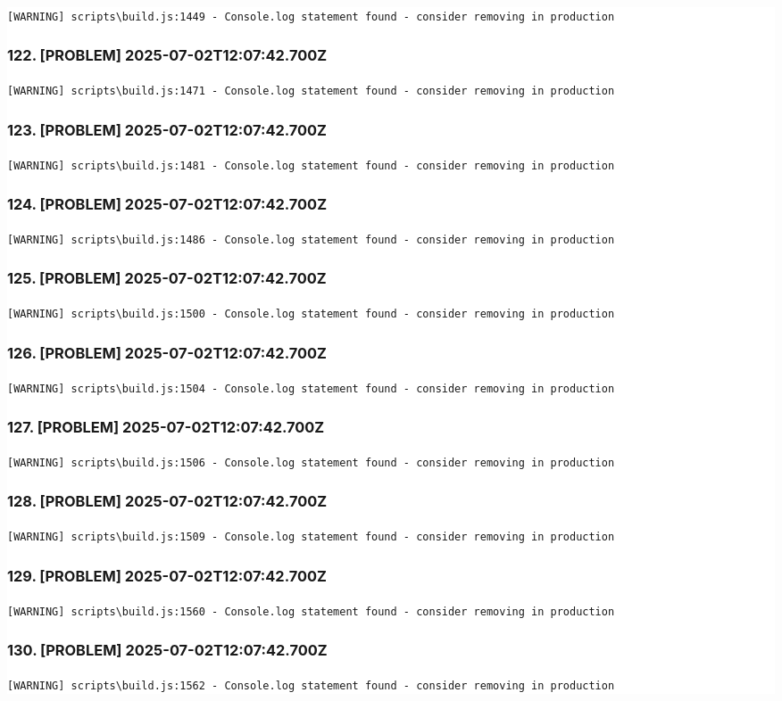 ```
[WARNING] scripts\build.js:1449 - Console.log statement found - consider removing in production
```

### 122. [PROBLEM] 2025-07-02T12:07:42.700Z

```
[WARNING] scripts\build.js:1471 - Console.log statement found - consider removing in production
```

### 123. [PROBLEM] 2025-07-02T12:07:42.700Z

```
[WARNING] scripts\build.js:1481 - Console.log statement found - consider removing in production
```

### 124. [PROBLEM] 2025-07-02T12:07:42.700Z

```
[WARNING] scripts\build.js:1486 - Console.log statement found - consider removing in production
```

### 125. [PROBLEM] 2025-07-02T12:07:42.700Z

```
[WARNING] scripts\build.js:1500 - Console.log statement found - consider removing in production
```

### 126. [PROBLEM] 2025-07-02T12:07:42.700Z

```
[WARNING] scripts\build.js:1504 - Console.log statement found - consider removing in production
```

### 127. [PROBLEM] 2025-07-02T12:07:42.700Z

```
[WARNING] scripts\build.js:1506 - Console.log statement found - consider removing in production
```

### 128. [PROBLEM] 2025-07-02T12:07:42.700Z

```
[WARNING] scripts\build.js:1509 - Console.log statement found - consider removing in production
```

### 129. [PROBLEM] 2025-07-02T12:07:42.700Z

```
[WARNING] scripts\build.js:1560 - Console.log statement found - consider removing in production
```

### 130. [PROBLEM] 2025-07-02T12:07:42.700Z

```
[WARNING] scripts\build.js:1562 - Console.log statement found - consider removing in production
```
